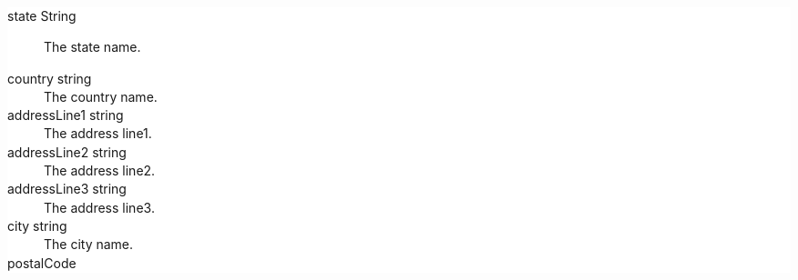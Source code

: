 <a data-swiftype-name="resource-property" data-swiftype-type="text" href="#state_java" style="color: inherit; text-decoration: inherit;">state</a>
</span>
        <span class="property-indicator"></span>
        <span class="property-type">String</span>
    </dt>
    <dd>The state name.</dd></dl>
</pulumi-choosable>
</div>

<div>
<pulumi-choosable type="language" values="javascript,typescript">
<dl class="resources-properties"><dt class="property-required"
            title="Required">
        <span id="country_nodejs">
<a data-swiftype-name="resource-property" data-swiftype-type="text" href="#country_nodejs" style="color: inherit; text-decoration: inherit;">country</a>
</span>
        <span class="property-indicator"></span>
        <span class="property-type">string</span>
    </dt>
    <dd>The country name.</dd><dt class="property-optional"
            title="Optional">
        <span id="addressline1_nodejs">
<a data-swiftype-name="resource-property" data-swiftype-type="text" href="#addressline1_nodejs" style="color: inherit; text-decoration: inherit;">address<wbr>Line1</a>
</span>
        <span class="property-indicator"></span>
        <span class="property-type">string</span>
    </dt>
    <dd>The address line1.</dd><dt class="property-optional"
            title="Optional">
        <span id="addressline2_nodejs">
<a data-swiftype-name="resource-property" data-swiftype-type="text" href="#addressline2_nodejs" style="color: inherit; text-decoration: inherit;">address<wbr>Line2</a>
</span>
        <span class="property-indicator"></span>
        <span class="property-type">string</span>
    </dt>
    <dd>The address line2.</dd><dt class="property-optional"
            title="Optional">
        <span id="addressline3_nodejs">
<a data-swiftype-name="resource-property" data-swiftype-type="text" href="#addressline3_nodejs" style="color: inherit; text-decoration: inherit;">address<wbr>Line3</a>
</span>
        <span class="property-indicator"></span>
        <span class="property-type">string</span>
    </dt>
    <dd>The address line3.</dd><dt class="property-optional"
            title="Optional">
        <span id="city_nodejs">
<a data-swiftype-name="resource-property" data-swiftype-type="text" href="#city_nodejs" style="color: inherit; text-decoration: inherit;">city</a>
</span>
        <span class="property-indicator"></span>
        <span class="property-type">string</span>
    </dt>
    <dd>The city name.</dd><dt class="property-optional"
            title="Optional">
        <span id="postalcode_nodejs">
<a data-swiftype-name="resource-property" data-swiftype-type="text" href="#postalcode_nodejs" style="color: inherit; text-decoration: inherit;">postal<wbr>Code</a>
</span>
        <span class="property-indicator"></span>